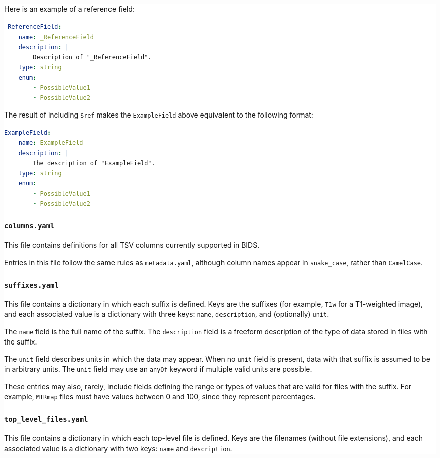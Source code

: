 Here is an example of a reference field:
```yaml
_ReferenceField:
    name: _ReferenceField
    description: |
        Description of "_ReferenceField".
    type: string
    enum:
        - PossibleValue1
        - PossibleValue2
```

The result of including `$ref` makes the `ExampleField` above equivalent to the following format:
```yaml
ExampleField:
    name: ExampleField
    description: |
        The description of "ExampleField".
    type: string
    enum:
        - PossibleValue1
        - PossibleValue2
```

### `columns.yaml`

This file contains definitions for all TSV columns currently supported in BIDS.

Entries in this file follow the same rules as `metadata.yaml`,
although column names appear in `snake_case`, rather than `CamelCase`.

### `suffixes.yaml`

This file contains a dictionary in which each suffix is defined.
Keys are the suffixes (for example, `T1w` for a T1-weighted image),
and each associated value is a dictionary with three keys: `name`, `description`, and (optionally) `unit`.

The `name` field is the full name of the suffix.
The `description` field is a freeform description of the type of data stored in files with the suffix.

The `unit` field describes units in which the data may appear.
When no `unit` field is present, data with that suffix is assumed to be in arbitrary units.
The `unit` field may use an `anyOf` keyword if multiple valid units are possible.

These entries may also, rarely, include fields defining the range or types of values that are valid for
files with the suffix.
For example, `MTRmap` files must have values between 0 and 100, since they represent percentages.

### `top_level_files.yaml`

This file contains a dictionary in which each top-level file is defined.
Keys are the filenames (without file extensions),
and each associated value is a dictionary with two keys: `name` and `description`.
